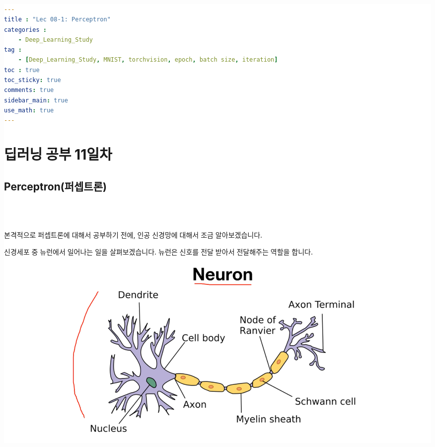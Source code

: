 ```yaml
---
title : "Lec 08-1: Perceptron"
categories :
    - Deep_Learning_Study
tag :
    - [Deep_Learning_Study, MNIST, torchvision, epoch, batch size, iteration]
toc : true
toc_sticky: true 
comments: true
sidebar_main: true
use_math: true
---
```


# 딥러닝 공부 11일차
## Perceptron(퍼셉트론)
<br>
<br>

본격적으로 퍼셉트론에 대해서 공부하기 전에, 인공 신경망에 대해서 조금 알아보겠습니다.

신경세포 중 뉴런에서 일어나는 일을 살펴보겠습니다. 뉴런은 신호를 전달 받아서 전달해주는 역할을 합니다.

<p align="center"><img src="/MYPICS/lec08/1.png" width = "600" ></p>
